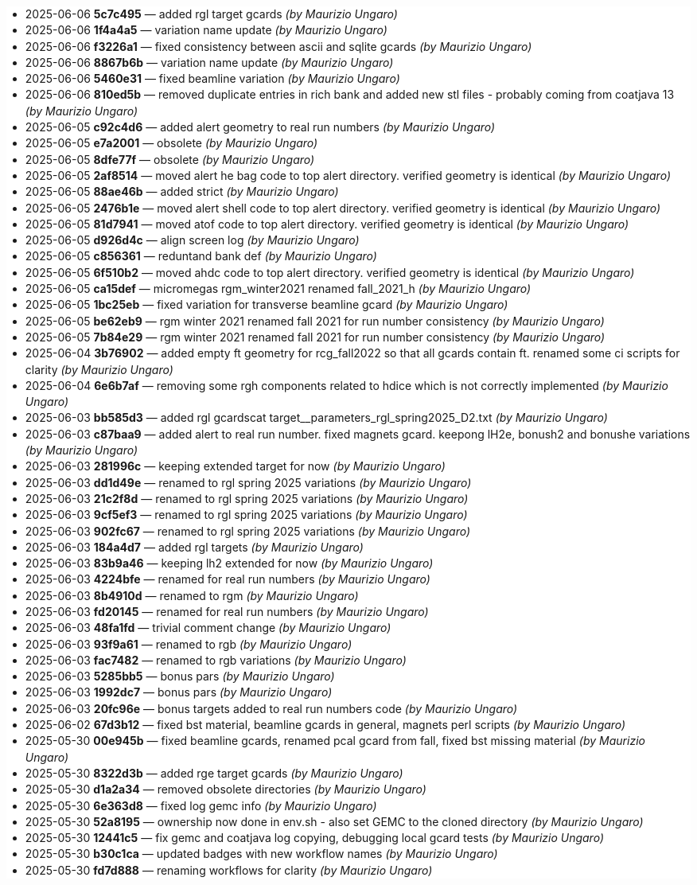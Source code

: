 - 2025-06-06 **5c7c495** — added rgl target gcards _(by Maurizio Ungaro)_
- 2025-06-06 **1f4a4a5** — variation name update _(by Maurizio Ungaro)_
- 2025-06-06 **f3226a1** — fixed consistency between ascii and sqlite gcards _(by Maurizio Ungaro)_
- 2025-06-06 **8867b6b** — variation name update _(by Maurizio Ungaro)_
- 2025-06-06 **5460e31** — fixed beamline variation _(by Maurizio Ungaro)_
- 2025-06-06 **810ed5b** — removed duplicate entries in rich bank and added new stl files - probably coming from coatjava 13 _(by Maurizio Ungaro)_
- 2025-06-05 **c92c4d6** — added alert geometry to real run numbers _(by Maurizio Ungaro)_
- 2025-06-05 **e7a2001** — obsolete _(by Maurizio Ungaro)_
- 2025-06-05 **8dfe77f** — obsolete _(by Maurizio Ungaro)_
- 2025-06-05 **2af8514** — moved alert he bag code to top alert directory. verified geometry is identical _(by Maurizio Ungaro)_
- 2025-06-05 **88ae46b** — added strict _(by Maurizio Ungaro)_
- 2025-06-05 **2476b1e** — moved alert shell code to top alert directory. verified geometry is identical _(by Maurizio Ungaro)_
- 2025-06-05 **81d7941** — moved atof code to top alert directory. verified geometry is identical _(by Maurizio Ungaro)_
- 2025-06-05 **d926d4c** — align screen log _(by Maurizio Ungaro)_
- 2025-06-05 **c856361** — reduntand bank def _(by Maurizio Ungaro)_
- 2025-06-05 **6f510b2** — moved ahdc code to top alert directory. verified geometry is identical _(by Maurizio Ungaro)_
- 2025-06-05 **ca15def** — micromegas rgm_winter2021 renamed fall_2021_h _(by Maurizio Ungaro)_
- 2025-06-05 **1bc25eb** — fixed variation for transverse beamline gcard _(by Maurizio Ungaro)_
- 2025-06-05 **be62eb9** — rgm winter 2021 renamed fall 2021 for run number consistency _(by Maurizio Ungaro)_
- 2025-06-05 **7b84e29** — rgm winter 2021 renamed fall 2021 for run number consistency _(by Maurizio Ungaro)_
- 2025-06-04 **3b76902** — added empty ft geometry for rcg_fall2022 so that all gcards contain ft. renamed some ci scripts for clarity _(by Maurizio Ungaro)_
- 2025-06-04 **6e6b7af** — removing some rgh components related to hdice which is not correctly implemented _(by Maurizio Ungaro)_
- 2025-06-03 **bb585d3** — added rgl gcardscat target__parameters_rgl_spring2025_D2.txt _(by Maurizio Ungaro)_
- 2025-06-03 **c87baa9** — added alert to real run number. fixed magnets gcard. keepong lH2e, bonush2 and bonushe variations _(by Maurizio Ungaro)_
- 2025-06-03 **281996c** — keeping extended target for now _(by Maurizio Ungaro)_
- 2025-06-03 **dd1d49e** — renamed to rgl spring 2025 variations _(by Maurizio Ungaro)_
- 2025-06-03 **21c2f8d** — renamed to rgl spring 2025 variations _(by Maurizio Ungaro)_
- 2025-06-03 **9cf5ef3** — renamed to rgl spring 2025 variations _(by Maurizio Ungaro)_
- 2025-06-03 **902fc67** — renamed to rgl spring 2025 variations _(by Maurizio Ungaro)_
- 2025-06-03 **184a4d7** — added rgl targets _(by Maurizio Ungaro)_
- 2025-06-03 **83b9a46** — keeping lh2 extended for now _(by Maurizio Ungaro)_
- 2025-06-03 **4224bfe** — renamed for real run numbers _(by Maurizio Ungaro)_
- 2025-06-03 **8b4910d** — renamed to rgm _(by Maurizio Ungaro)_
- 2025-06-03 **fd20145** — renamed for real run numbers _(by Maurizio Ungaro)_
- 2025-06-03 **48fa1fd** — trivial comment change _(by Maurizio Ungaro)_
- 2025-06-03 **93f9a61** — renamed to rgb _(by Maurizio Ungaro)_
- 2025-06-03 **fac7482** — renamed to rgb variations _(by Maurizio Ungaro)_
- 2025-06-03 **5285bb5** — bonus pars _(by Maurizio Ungaro)_
- 2025-06-03 **1992dc7** — bonus pars _(by Maurizio Ungaro)_
- 2025-06-03 **20fc96e** — bonus targets added to real run numbers code _(by Maurizio Ungaro)_
- 2025-06-02 **67d3b12** — fixed bst material, beamline gcards in general, magnets perl scripts _(by Maurizio Ungaro)_
- 2025-05-30 **00e945b** — fixed beamline gcards, renamed pcal gcard from fall, fixed bst missing material _(by Maurizio Ungaro)_
- 2025-05-30 **8322d3b** — added rge target gcards _(by Maurizio Ungaro)_
- 2025-05-30 **d1a2a34** — removed obsolete directories _(by Maurizio Ungaro)_
- 2025-05-30 **6e363d8** — fixed log gemc info _(by Maurizio Ungaro)_
- 2025-05-30 **52a8195** — ownership now done in env.sh - also set GEMC to the cloned directory _(by Maurizio Ungaro)_
- 2025-05-30 **12441c5** — fix gemc and coatjava log copying, debugging local gcard tests _(by Maurizio Ungaro)_
- 2025-05-30 **b30c1ca** — updated badges with new workflow names _(by Maurizio Ungaro)_
- 2025-05-30 **fd7d888** — renaming workflows for clarity _(by Maurizio Ungaro)_